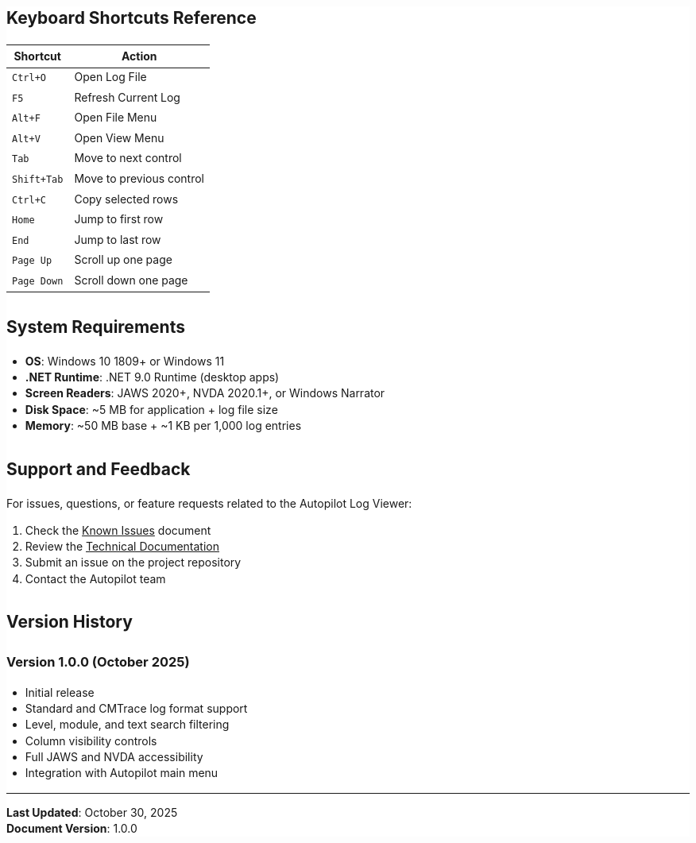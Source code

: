 ## Keyboard Shortcuts Reference

| Shortcut | Action |
|----------|--------|
| `Ctrl+O` | Open Log File |
| `F5` | Refresh Current Log |
| `Alt+F` | Open File Menu |
| `Alt+V` | Open View Menu |
| `Tab` | Move to next control |
| `Shift+Tab` | Move to previous control |
| `Ctrl+C` | Copy selected rows |
| `Home` | Jump to first row |
| `End` | Jump to last row |
| `Page Up` | Scroll up one page |
| `Page Down` | Scroll down one page |

## System Requirements

- **OS**: Windows 10 1809+ or Windows 11
- **.NET Runtime**: .NET 9.0 Runtime (desktop apps)
- **Screen Readers**: JAWS 2020+, NVDA 2020.1+, or Windows Narrator
- **Disk Space**: ~5 MB for application + log file size
- **Memory**: ~50 MB base + ~1 KB per 1,000 log entries

## Support and Feedback

For issues, questions, or feature requests related to the Autopilot Log Viewer:

1. Check the [Known Issues](../KNOWN_ISSUES.md) document
2. Review the [Technical Documentation](../TECHNICAL_DOCUMENTATION.md)
3. Submit an issue on the project repository
4. Contact the Autopilot team

## Version History

### Version 1.0.0 (October 2025)
- Initial release
- Standard and CMTrace log format support
- Level, module, and text search filtering
- Column visibility controls
- Full JAWS and NVDA accessibility
- Integration with Autopilot main menu

---

**Last Updated**: October 30, 2025  
**Document Version**: 1.0.0
